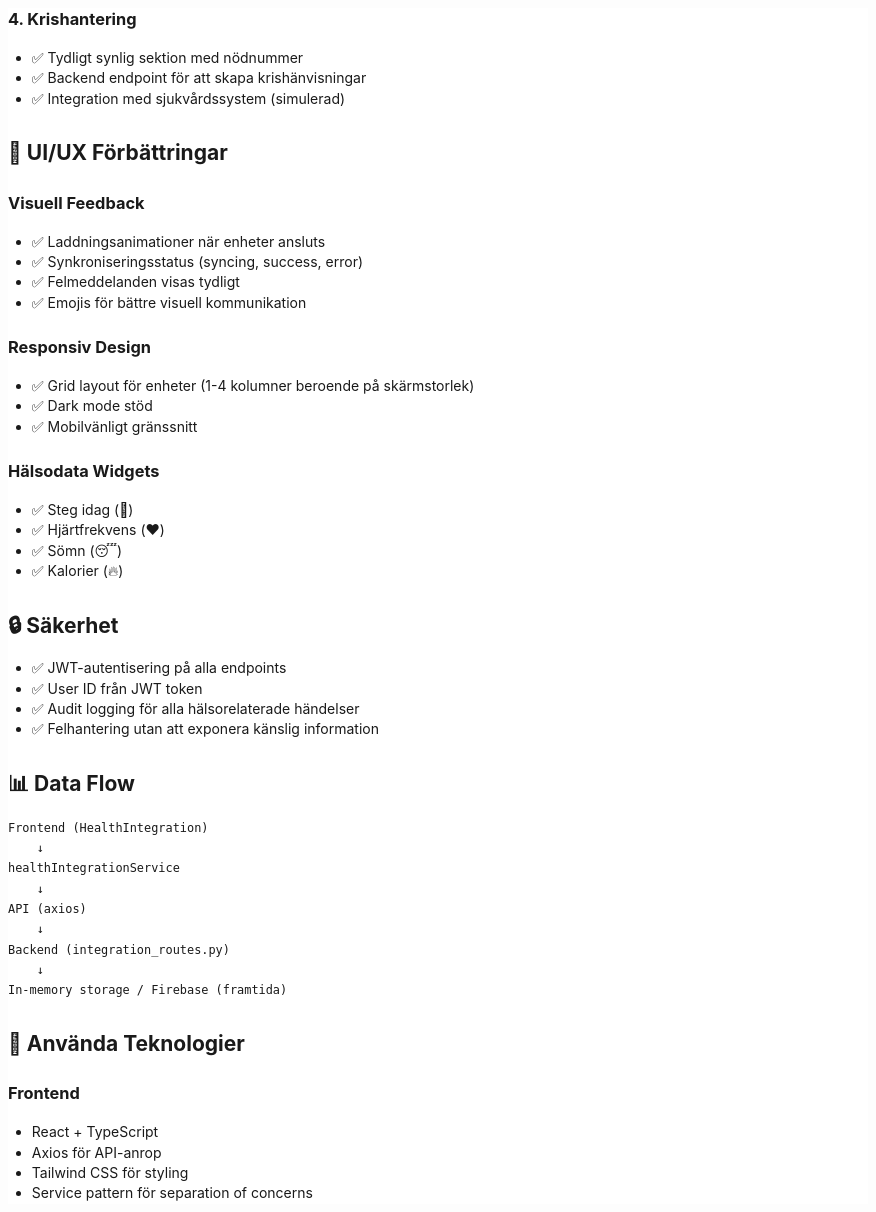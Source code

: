 ### 4. Krishantering

- ✅ Tydligt synlig sektion med nödnummer
- ✅ Backend endpoint för att skapa krishänvisningar
- ✅ Integration med sjukvårdssystem (simulerad)

## 🎨 UI/UX Förbättringar

### Visuell Feedback
- ✅ Laddningsanimationer när enheter ansluts
- ✅ Synkroniseringsstatus (syncing, success, error)
- ✅ Felmeddelanden visas tydligt
- ✅ Emojis för bättre visuell kommunikation

### Responsiv Design
- ✅ Grid layout för enheter (1-4 kolumner beroende på skärmstorlek)
- ✅ Dark mode stöd
- ✅ Mobilvänligt gränssnitt

### Hälsodata Widgets
- ✅ Steg idag (🚶)
- ✅ Hjärtfrekvens (❤️)
- ✅ Sömn (😴)
- ✅ Kalorier (🔥)

## 🔒 Säkerhet

- ✅ JWT-autentisering på alla endpoints
- ✅ User ID från JWT token
- ✅ Audit logging för alla hälsorelaterade händelser
- ✅ Felhantering utan att exponera känslig information

## 📊 Data Flow

```
Frontend (HealthIntegration)
    ↓
healthIntegrationService
    ↓
API (axios)
    ↓
Backend (integration_routes.py)
    ↓
In-memory storage / Firebase (framtida)
```

## 🚀 Använda Teknologier

### Frontend
- React + TypeScript
- Axios för API-anrop
- Tailwind CSS för styling
- Service pattern för separation of concerns
